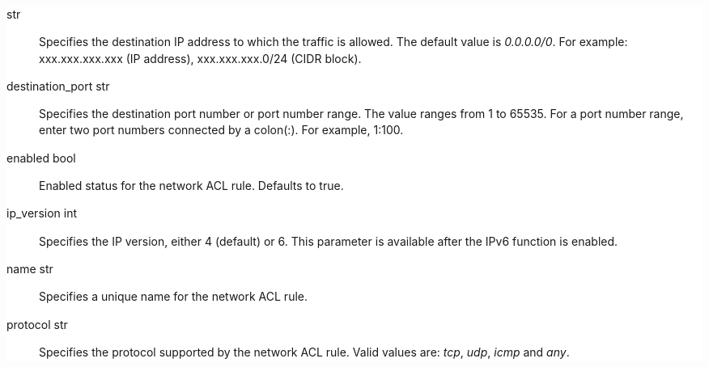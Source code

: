 </span>
        <span class="property-indicator"></span>
        <span class="property-type">str</span>
    </dt>
    <dd><p>Specifies the destination IP address to which the traffic is allowed.
The default value is <em>0.0.0.0/0</em>. For example: xxx.xxx.xxx.xxx (IP address), xxx.xxx.xxx.0/24 (CIDR block).</p>
</dd><dt class="property-optional"
            title="Optional">
        <span id="state_destination_port_python">
<a data-swiftype-name="resource-property" data-swiftype-type="text" href="#state_destination_port_python" style="color: inherit; text-decoration: inherit;">destination_<wbr>port</a>
</span>
        <span class="property-indicator"></span>
        <span class="property-type">str</span>
    </dt>
    <dd><p>Specifies the destination port number or port number range. The value ranges
from 1 to 65535. For a port number range, enter two port numbers connected by a colon(:). For example, 1:100.</p>
</dd><dt class="property-optional"
            title="Optional">
        <span id="state_enabled_python">
<a data-swiftype-name="resource-property" data-swiftype-type="text" href="#state_enabled_python" style="color: inherit; text-decoration: inherit;">enabled</a>
</span>
        <span class="property-indicator"></span>
        <span class="property-type">bool</span>
    </dt>
    <dd><p>Enabled status for the network ACL rule. Defaults to true.</p>
</dd><dt class="property-optional"
            title="Optional">
        <span id="state_ip_version_python">
<a data-swiftype-name="resource-property" data-swiftype-type="text" href="#state_ip_version_python" style="color: inherit; text-decoration: inherit;">ip_<wbr>version</a>
</span>
        <span class="property-indicator"></span>
        <span class="property-type">int</span>
    </dt>
    <dd><p>Specifies the IP version, either 4 (default) or 6. This parameter is available after
the IPv6 function is enabled.</p>
</dd><dt class="property-optional"
            title="Optional">
        <span id="state_name_python">
<a data-swiftype-name="resource-property" data-swiftype-type="text" href="#state_name_python" style="color: inherit; text-decoration: inherit;">name</a>
</span>
        <span class="property-indicator"></span>
        <span class="property-type">str</span>
    </dt>
    <dd><p>Specifies a unique name for the network ACL rule.</p>
</dd><dt class="property-optional"
            title="Optional">
        <span id="state_protocol_python">
<a data-swiftype-name="resource-property" data-swiftype-type="text" href="#state_protocol_python" style="color: inherit; text-decoration: inherit;">protocol</a>
</span>
        <span class="property-indicator"></span>
        <span class="property-type">str</span>
    </dt>
    <dd><p>Specifies the protocol supported by the network ACL rule. Valid values are: <em>tcp</em>,
<em>udp</em>, <em>icmp</em> and <em>any</em>.</p>
</dd><dt class="property-optional property-replacement"
            title="Optional">
        <span id="state_region_python">
